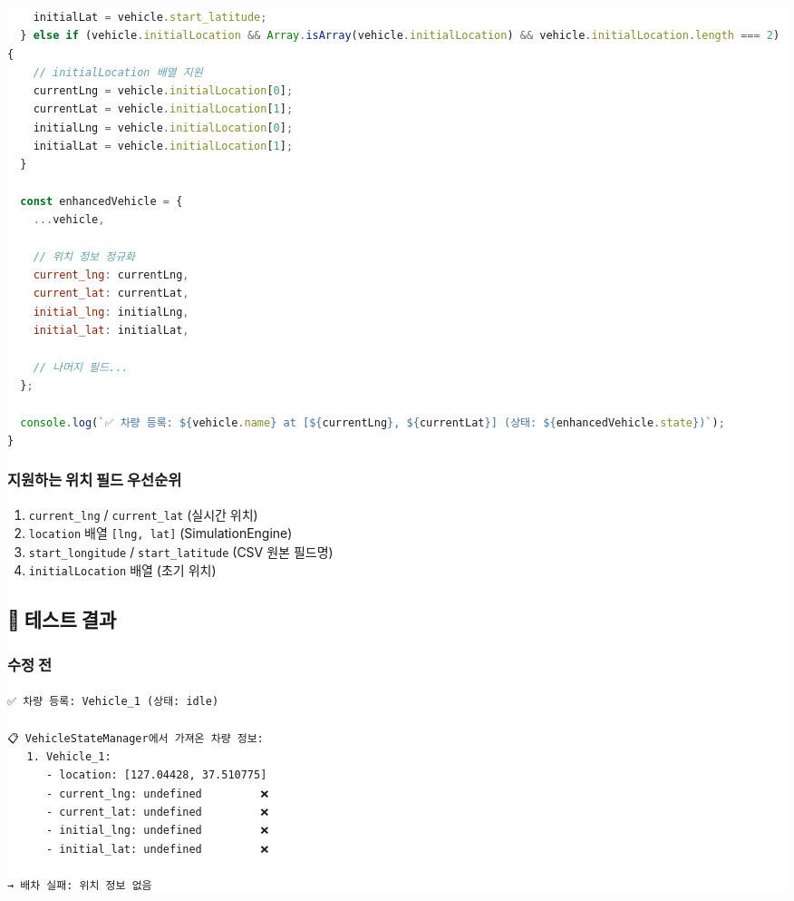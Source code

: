 ```javascript
    initialLat = vehicle.start_latitude;
  } else if (vehicle.initialLocation && Array.isArray(vehicle.initialLocation) && vehicle.initialLocation.length === 2) {
    // initialLocation 배열 지원
    currentLng = vehicle.initialLocation[0];
    currentLat = vehicle.initialLocation[1];
    initialLng = vehicle.initialLocation[0];
    initialLat = vehicle.initialLocation[1];
  }
  
  const enhancedVehicle = {
    ...vehicle,
    
    // 위치 정보 정규화
    current_lng: currentLng,
    current_lat: currentLat,
    initial_lng: initialLng,
    initial_lat: initialLat,
    
    // 나머지 필드...
  };
  
  console.log(`✅ 차량 등록: ${vehicle.name} at [${currentLng}, ${currentLat}] (상태: ${enhancedVehicle.state})`);
}
```

### 지원하는 위치 필드 우선순위

1. `current_lng` / `current_lat` (실시간 위치)
2. `location` 배열 `[lng, lat]` (SimulationEngine)
3. `start_longitude` / `start_latitude` (CSV 원본 필드명)
4. `initialLocation` 배열 (초기 위치)

## 🧪 테스트 결과

### 수정 전
```
✅ 차량 등록: Vehicle_1 (상태: idle)

📋 VehicleStateManager에서 가져온 차량 정보:
   1. Vehicle_1:
      - location: [127.04428, 37.510775]
      - current_lng: undefined         ❌
      - current_lat: undefined         ❌
      - initial_lng: undefined         ❌
      - initial_lat: undefined         ❌
      
→ 배차 실패: 위치 정보 없음
```
